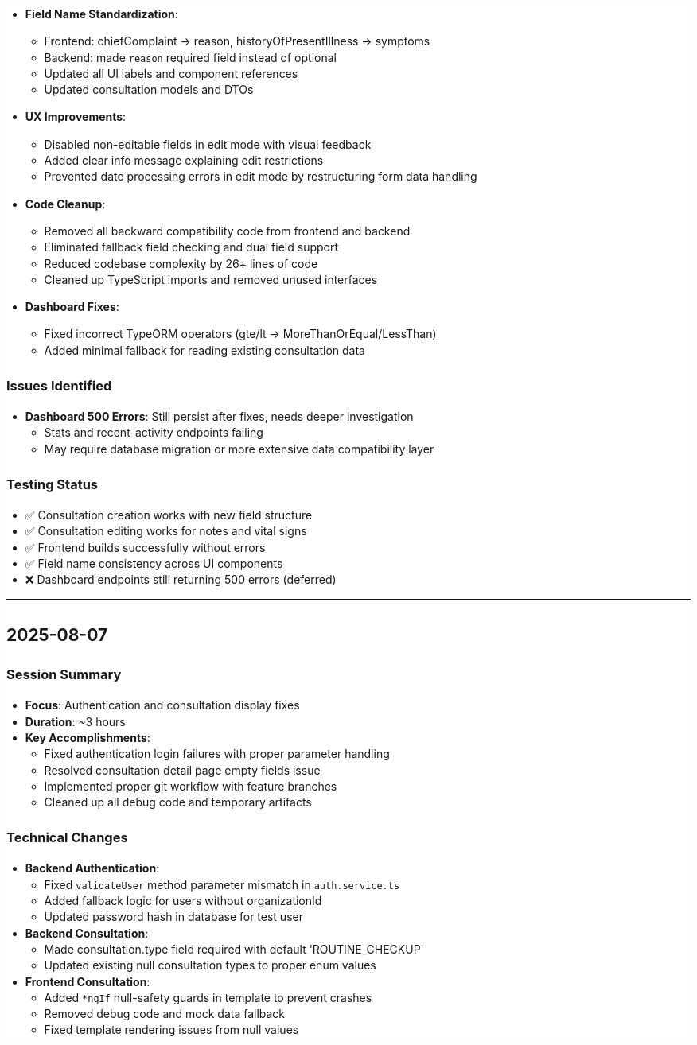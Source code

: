 - **Field Name Standardization**:
  - Frontend: chiefComplaint → reason, historyOfPresentIllness → symptoms  
  - Backend: made `reason` required field instead of optional
  - Updated all UI labels and component references
  - Updated consultation models and DTOs

- **UX Improvements**:
  - Disabled non-editable fields in edit mode with visual feedback
  - Added clear info message explaining edit restrictions
  - Prevented date processing errors in edit mode by restructuring form data handling

- **Code Cleanup**:
  - Removed all backward compatibility code from frontend and backend
  - Eliminated fallback field checking and dual field support
  - Reduced codebase complexity by 26+ lines of code
  - Cleaned up TypeScript imports and removed unused interfaces

- **Dashboard Fixes**:
  - Fixed incorrect TypeORM operators (gte/lt → MoreThanOrEqual/LessThan)
  - Added minimal fallback for reading existing consultation data

### Issues Identified
- **Dashboard 500 Errors**: Still persist after fixes, needs deeper investigation
  - Stats and recent-activity endpoints failing
  - May require database migration or more extensive data compatibility layer

### Testing Status
- ✅ Consultation creation works with new field structure
- ✅ Consultation editing works for notes and vital signs
- ✅ Frontend builds successfully without errors
- ✅ Field name consistency across UI components
- ❌ Dashboard endpoints still returning 500 errors (deferred)

---

## 2025-08-07

### Session Summary
- **Focus**: Authentication and consultation display fixes
- **Duration**: ~3 hours
- **Key Accomplishments**:
  - Fixed authentication login failures with proper parameter handling
  - Resolved consultation detail page empty fields issue
  - Implemented proper git workflow with feature branches
  - Cleaned up all debug code and temporary artifacts

### Technical Changes
- **Backend Authentication**: 
  - Fixed `validateUser` method parameter mismatch in `auth.service.ts`
  - Added fallback logic for users without organizationId
  - Updated password hash in database for test user
- **Backend Consultation**:
  - Made consultation.type field required with default 'ROUTINE_CHECKUP'
  - Updated existing null consultation types to proper enum values
- **Frontend Consultation**:
  - Added `*ngIf` null-safety guards in template to prevent crashes
  - Removed debug code and mock data fallback
  - Fixed template rendering issues from null values
